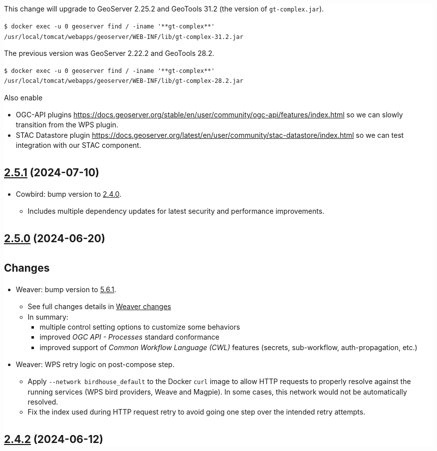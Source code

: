   This change will upgrade to GeoServer 2.25.2 and GeoTools 31.2 (the version of `gt-complex.jar`).

  ```shell
  $ docker exec -u 0 geoserver find / -iname '**gt-complex**'
  /usr/local/tomcat/webapps/geoserver/WEB-INF/lib/gt-complex-31.2.jar
  ```

  The previous version was GeoServer 2.22.2 and GeoTools 28.2.

  ```shell
  $ docker exec -u 0 geoserver find / -iname '**gt-complex**'
  /usr/local/tomcat/webapps/geoserver/WEB-INF/lib/gt-complex-28.2.jar
  ```

  Also enable
  * OGC-API plugins https://docs.geoserver.org/stable/en/user/community/ogc-api/features/index.html
    so we can slowly transition from the WPS plugin.
  * STAC Datastore plugin https://docs.geoserver.org/latest/en/user/community/stac-datastore/index.html
    so we can test integration with our STAC component.


[2.5.1](https://github.com/bird-house/birdhouse-deploy/tree/2.5.1) (2024-07-10)
------------------------------------------------------------------------------------------------------------------

- Cowbird: bump version to [2.4.0](https://github.com/Ouranosinc/cowbird/blob/master/CHANGES.rst#240-2024-07-09).

  - Includes multiple dependency updates for latest security and performance improvements.

[2.5.0](https://github.com/bird-house/birdhouse-deploy/tree/2.5.0) (2024-06-20)
------------------------------------------------------------------------------------------------------------------

## Changes

- Weaver: bump version to [5.6.1](https://github.com/crim-ca/weaver/tree/5.6.1).

  - See full changes details in 
    [Weaver changes](https://pavics-weaver.readthedocs.io/en/latest/changes.html#changes-5-6-1)
  - In summary:
    - multiple control setting options to customize some behaviors
    - improved *OGC API - Processes* standard conformance
    - improved support of *Common Workflow Language (CWL)* features (secrets, sub-workflow, auth-propagation, etc.)

- Weaver: WPS retry logic on post-compose step.
  - Apply `--network birdhouse_default` to the Docker `curl` image to allow HTTP requests to properly resolve
    against the running services (WPS bird providers, Weave and Magpie). In some cases, this network would not
    be automatically resolved.
  - Fix the index used during HTTP request retry to avoid going one step over the intended retry attempts.

[2.4.2](https://github.com/bird-house/birdhouse-deploy/tree/2.4.2) (2024-06-12)
------------------------------------------------------------------------------------------------------------------
